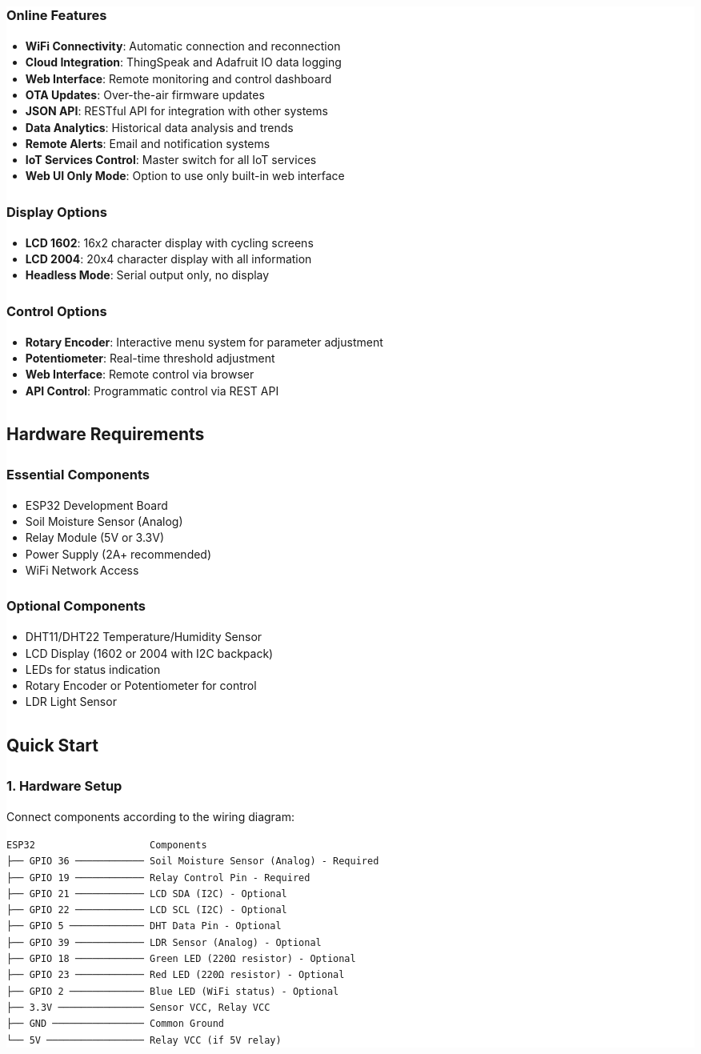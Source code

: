 ### Online Features

- **WiFi Connectivity**: Automatic connection and reconnection
- **Cloud Integration**: ThingSpeak and Adafruit IO data logging
- **Web Interface**: Remote monitoring and control dashboard
- **OTA Updates**: Over-the-air firmware updates
- **JSON API**: RESTful API for integration with other systems
- **Data Analytics**: Historical data analysis and trends
- **Remote Alerts**: Email and notification systems
- **IoT Services Control**: Master switch for all IoT services
- **Web UI Only Mode**: Option to use only built-in web interface

### Display Options

- **LCD 1602**: 16x2 character display with cycling screens
- **LCD 2004**: 20x4 character display with all information
- **Headless Mode**: Serial output only, no display

### Control Options

- **Rotary Encoder**: Interactive menu system for parameter adjustment
- **Potentiometer**: Real-time threshold adjustment
- **Web Interface**: Remote control via browser
- **API Control**: Programmatic control via REST API

## Hardware Requirements

### Essential Components

- ESP32 Development Board
- Soil Moisture Sensor (Analog)
- Relay Module (5V or 3.3V)
- Power Supply (2A+ recommended)
- WiFi Network Access

### Optional Components

- DHT11/DHT22 Temperature/Humidity Sensor
- LCD Display (1602 or 2004 with I2C backpack)
- LEDs for status indication
- Rotary Encoder or Potentiometer for control
- LDR Light Sensor

## Quick Start

### 1. Hardware Setup

Connect components according to the wiring diagram:

```
ESP32                    Components
├── GPIO 36 ──────────── Soil Moisture Sensor (Analog) - Required
├── GPIO 19 ──────────── Relay Control Pin - Required
├── GPIO 21 ──────────── LCD SDA (I2C) - Optional
├── GPIO 22 ──────────── LCD SCL (I2C) - Optional
├── GPIO 5 ───────────── DHT Data Pin - Optional
├── GPIO 39 ──────────── LDR Sensor (Analog) - Optional
├── GPIO 18 ──────────── Green LED (220Ω resistor) - Optional
├── GPIO 23 ──────────── Red LED (220Ω resistor) - Optional
├── GPIO 2 ───────────── Blue LED (WiFi status) - Optional
├── 3.3V ─────────────── Sensor VCC, Relay VCC
├── GND ──────────────── Common Ground
└── 5V ───────────────── Relay VCC (if 5V relay)
```